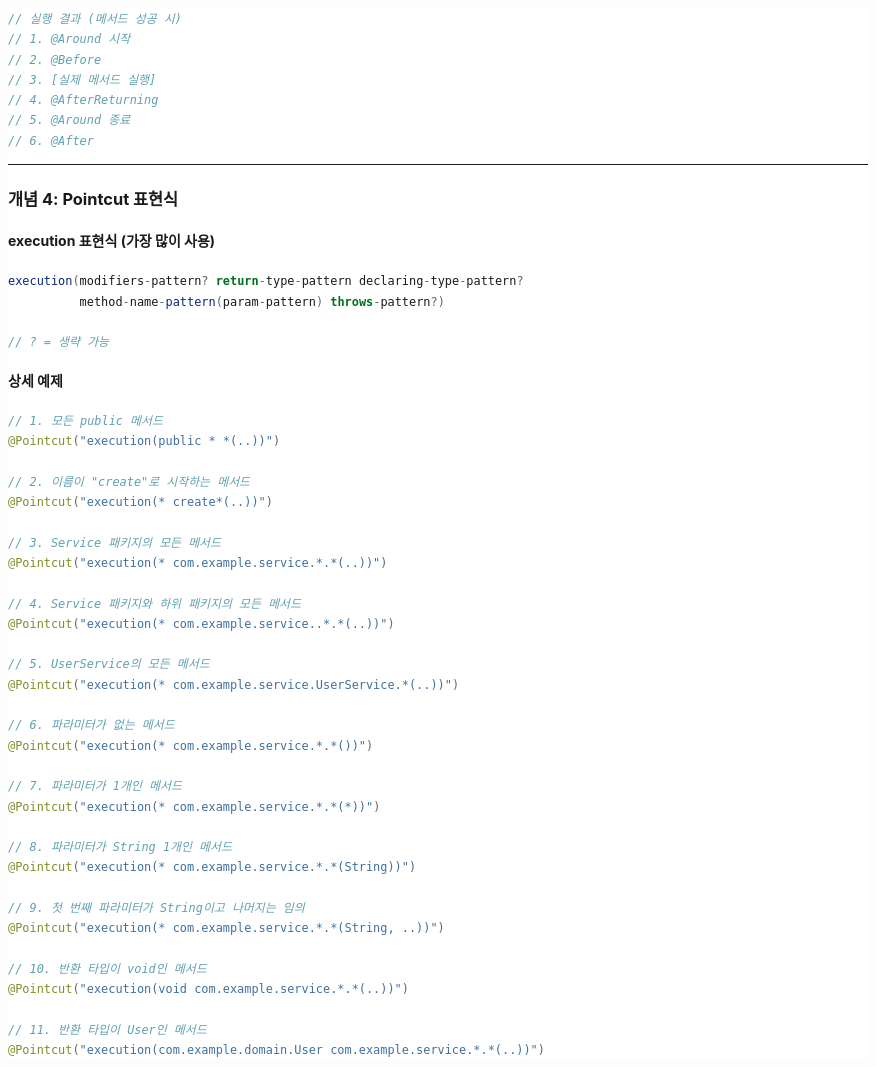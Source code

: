 ```java
// 실행 결과 (메서드 성공 시)
// 1. @Around 시작
// 2. @Before
// 3. [실제 메서드 실행]
// 4. @AfterReturning
// 5. @Around 종료
// 6. @After
```

---

### 개념 4: Pointcut 표현식

#### execution 표현식 (가장 많이 사용)

```java
execution(modifiers-pattern? return-type-pattern declaring-type-pattern?
          method-name-pattern(param-pattern) throws-pattern?)

// ? = 생략 가능
```

#### 상세 예제

```java
// 1. 모든 public 메서드
@Pointcut("execution(public * *(..))")

// 2. 이름이 "create"로 시작하는 메서드
@Pointcut("execution(* create*(..))")

// 3. Service 패키지의 모든 메서드
@Pointcut("execution(* com.example.service.*.*(..))")

// 4. Service 패키지와 하위 패키지의 모든 메서드
@Pointcut("execution(* com.example.service..*.*(..))")

// 5. UserService의 모든 메서드
@Pointcut("execution(* com.example.service.UserService.*(..))")

// 6. 파라미터가 없는 메서드
@Pointcut("execution(* com.example.service.*.*())")

// 7. 파라미터가 1개인 메서드
@Pointcut("execution(* com.example.service.*.*(*))")

// 8. 파라미터가 String 1개인 메서드
@Pointcut("execution(* com.example.service.*.*(String))")

// 9. 첫 번째 파라미터가 String이고 나머지는 임의
@Pointcut("execution(* com.example.service.*.*(String, ..))")

// 10. 반환 타입이 void인 메서드
@Pointcut("execution(void com.example.service.*.*(..))")

// 11. 반환 타입이 User인 메서드
@Pointcut("execution(com.example.domain.User com.example.service.*.*(..))")
```

